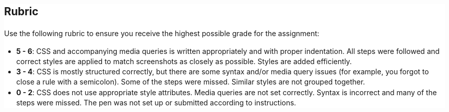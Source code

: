 ## Rubric

Use the following rubric to ensure you receive the highest possible grade for the assignment:

* **5 - 6**: CSS and accompanying media queries is written appropriately and with proper indentation.  All steps were followed and correct styles are applied to match screenshots as closely as possible.  Styles are added efficiently.  
* **3 - 4**: CSS is mostly structured correctly, but there are some syntax and/or media query issues (for example, you forgot to close a rule with a semicolon).  Some of the steps were missed.  Similar styles are not grouped together.
* **0 - 2**: CSS does not use appropriate style attributes.  Media queries are not set correctly.  Syntax is incorrect and many of the steps were missed. The pen was not set up or submitted according to instructions.
